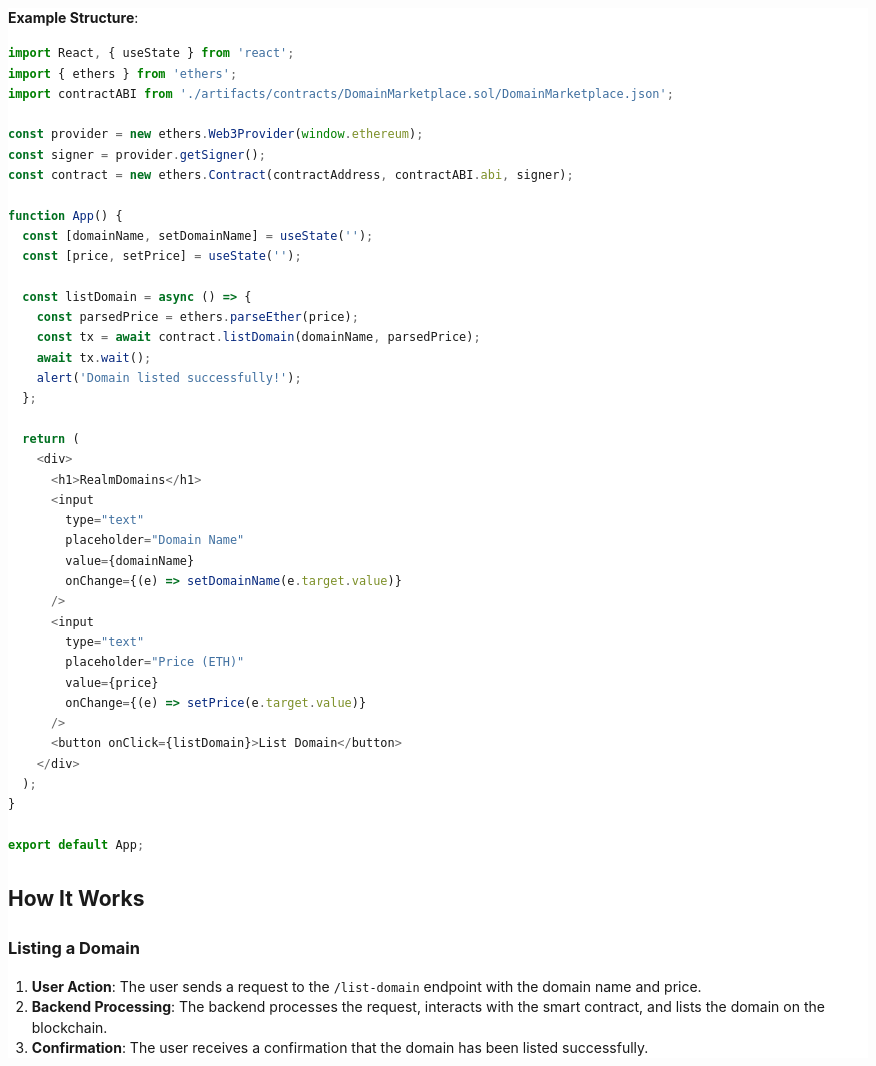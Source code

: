 **Example Structure**:
```javascript
import React, { useState } from 'react';
import { ethers } from 'ethers';
import contractABI from './artifacts/contracts/DomainMarketplace.sol/DomainMarketplace.json';

const provider = new ethers.Web3Provider(window.ethereum);
const signer = provider.getSigner();
const contract = new ethers.Contract(contractAddress, contractABI.abi, signer);

function App() {
  const [domainName, setDomainName] = useState('');
  const [price, setPrice] = useState('');

  const listDomain = async () => {
    const parsedPrice = ethers.parseEther(price);
    const tx = await contract.listDomain(domainName, parsedPrice);
    await tx.wait();
    alert('Domain listed successfully!');
  };

  return (
    <div>
      <h1>RealmDomains</h1>
      <input
        type="text"
        placeholder="Domain Name"
        value={domainName}
        onChange={(e) => setDomainName(e.target.value)}
      />
      <input
        type="text"
        placeholder="Price (ETH)"
        value={price}
        onChange={(e) => setPrice(e.target.value)}
      />
      <button onClick={listDomain}>List Domain</button>
    </div>
  );
}

export default App;
```

## How It Works

### Listing a Domain

1. **User Action**: The user sends a request to the `/list-domain` endpoint with the domain name and price.
2. **Backend Processing**: The backend processes the request, interacts with the smart contract, and lists the domain on the blockchain.
3. **Confirmation**: The user receives a confirmation that the domain has been listed successfully.
